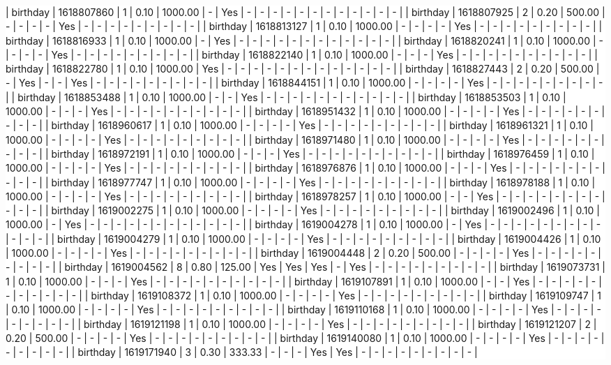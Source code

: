 | birthday | 1618807860 | 1 | 0.10 | 1000.00 | - | Yes | - | - | - | - | - | - | - | - | - | - | - | - |
| birthday | 1618807925 | 2 | 0.20 | 500.00 | - | - | - | - | Yes | - | - | - | - | - | - | - | - | - |
| birthday | 1618813127 | 1 | 0.10 | 1000.00 | - | - | - | - | Yes | - | - | - | - | - | - | - | - | - |
| birthday | 1618816933 | 1 | 0.10 | 1000.00 | - | Yes | - | - | - | - | - | - | - | - | - | - | - | - |
| birthday | 1618820241 | 1 | 0.10 | 1000.00 | - | - | - | - | Yes | - | - | - | - | - | - | - | - | - |
| birthday | 1618822140 | 1 | 0.10 | 1000.00 | - | - | - | Yes | - | - | - | - | - | - | - | - | - | - |
| birthday | 1618822780 | 1 | 0.10 | 1000.00 | Yes | - | - | - | - | - | - | - | - | - | - | - | - | - |
| birthday | 1618827443 | 2 | 0.20 | 500.00 | - | Yes | - | - | Yes | - | - | - | - | - | - | - | - | - |
| birthday | 1618844151 | 1 | 0.10 | 1000.00 | - | - | - | - | Yes | - | - | - | - | - | - | - | - | - |
| birthday | 1618853488 | 1 | 0.10 | 1000.00 | - | - | Yes | - | - | - | - | - | - | - | - | - | - | - |
| birthday | 1618853503 | 1 | 0.10 | 1000.00 | - | - | - | Yes | - | - | - | - | - | - | - | - | - | - |
| birthday | 1618951432 | 1 | 0.10 | 1000.00 | - | - | - | - | Yes | - | - | - | - | - | - | - | - | - |
| birthday | 1618960617 | 1 | 0.10 | 1000.00 | - | - | - | - | Yes | - | - | - | - | - | - | - | - | - |
| birthday | 1618961321 | 1 | 0.10 | 1000.00 | - | - | - | - | Yes | - | - | - | - | - | - | - | - | - |
| birthday | 1618971480 | 1 | 0.10 | 1000.00 | - | - | - | - | Yes | - | - | - | - | - | - | - | - | - |
| birthday | 1618972191 | 1 | 0.10 | 1000.00 | - | - | - | Yes | - | - | - | - | - | - | - | - | - | - |
| birthday | 1618976459 | 1 | 0.10 | 1000.00 | - | - | - | - | Yes | - | - | - | - | - | - | - | - | - |
| birthday | 1618976876 | 1 | 0.10 | 1000.00 | - | - | - | Yes | - | - | - | - | - | - | - | - | - | - |
| birthday | 1618977747 | 1 | 0.10 | 1000.00 | - | - | - | - | Yes | - | - | - | - | - | - | - | - | - |
| birthday | 1618978188 | 1 | 0.10 | 1000.00 | - | - | - | - | Yes | - | - | - | - | - | - | - | - | - |
| birthday | 1618978257 | 1 | 0.10 | 1000.00 | - | - | Yes | - | - | - | - | - | - | - | - | - | - | - |
| birthday | 1619002275 | 1 | 0.10 | 1000.00 | - | - | - | - | Yes | - | - | - | - | - | - | - | - | - |
| birthday | 1619002496 | 1 | 0.10 | 1000.00 | - | Yes | - | - | - | - | - | - | - | - | - | - | - | - |
| birthday | 1619004278 | 1 | 0.10 | 1000.00 | - | Yes | - | - | - | - | - | - | - | - | - | - | - | - |
| birthday | 1619004279 | 1 | 0.10 | 1000.00 | - | - | - | - | Yes | - | - | - | - | - | - | - | - | - |
| birthday | 1619004426 | 1 | 0.10 | 1000.00 | - | - | - | - | Yes | - | - | - | - | - | - | - | - | - |
| birthday | 1619004448 | 2 | 0.20 | 500.00 | - | - | - | - | Yes | - | - | - | - | - | - | - | - | - |
| birthday | 1619004562 | 8 | 0.80 | 125.00 | Yes | Yes | Yes | - | Yes | - | - | - | - | - | - | - | - | - |
| birthday | 1619073731 | 1 | 0.10 | 1000.00 | - | - | - | Yes | - | - | - | - | - | - | - | - | - | - |
| birthday | 1619107891 | 1 | 0.10 | 1000.00 | - | - | Yes | - | - | - | - | - | - | - | - | - | - | - |
| birthday | 1619108372 | 1 | 0.10 | 1000.00 | - | - | - | - | Yes | - | - | - | - | - | - | - | - | - |
| birthday | 1619109747 | 1 | 0.10 | 1000.00 | - | - | - | - | Yes | - | - | - | - | - | - | - | - | - |
| birthday | 1619110168 | 1 | 0.10 | 1000.00 | - | - | - | - | Yes | - | - | - | - | - | - | - | - | - |
| birthday | 1619121198 | 1 | 0.10 | 1000.00 | - | - | - | - | Yes | - | - | - | - | - | - | - | - | - |
| birthday | 1619121207 | 2 | 0.20 | 500.00 | - | - | - | - | Yes | - | - | - | - | - | - | - | - | - |
| birthday | 1619140080 | 1 | 0.10 | 1000.00 | - | - | - | - | Yes | - | - | - | - | - | - | - | - | - |
| birthday | 1619171940 | 3 | 0.30 | 333.33 | - | - | - | Yes | Yes | - | - | - | - | - | - | - | - | - |
